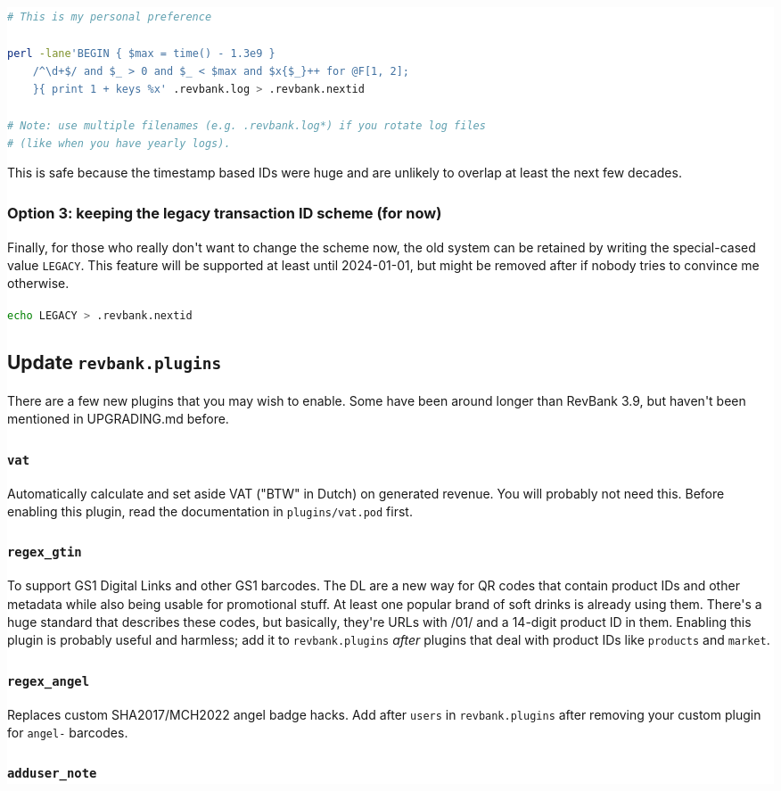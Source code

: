 ```sh
# This is my personal preference

perl -lane'BEGIN { $max = time() - 1.3e9 }
    /^\d+$/ and $_ > 0 and $_ < $max and $x{$_}++ for @F[1, 2];
    }{ print 1 + keys %x' .revbank.log > .revbank.nextid

# Note: use multiple filenames (e.g. .revbank.log*) if you rotate log files
# (like when you have yearly logs).
```

This is safe because the timestamp based IDs were huge and are unlikely to
overlap at least the next few decades.

### Option 3: keeping the legacy transaction ID scheme (for now)

Finally, for those who really don't want to change the scheme now, the old
system can be retained by writing the special-cased value `LEGACY`. This
feature will be supported at least until 2024-01-01, but might be removed after
if nobody tries to convince me otherwise.

```sh
echo LEGACY > .revbank.nextid
```

## Update `revbank.plugins`

There are a few new plugins that you may wish to enable. Some have been around
longer than RevBank 3.9, but haven't been mentioned in UPGRADING.md before.

### `vat`

Automatically calculate and set aside VAT ("BTW" in Dutch) on generated
revenue. You will probably not need this. Before enabling this plugin, read the
documentation in `plugins/vat.pod` first.

### `regex_gtin`

To support GS1 Digital Links and other GS1 barcodes. The DL are a new way for
QR codes that contain product IDs and other metadata while also being usable
for promotional stuff. At least one popular brand of soft drinks is already
using them. There's a huge standard that describes these codes, but basically,
they're URLs with /01/ and a 14-digit product ID in them. Enabling this plugin
is probably useful and harmless; add it to `revbank.plugins` *after* plugins
that deal with product IDs like `products` and `market`.

### `regex_angel`

Replaces custom SHA2017/MCH2022 angel badge hacks. Add after `users` in
`revbank.plugins` after removing your custom plugin for `angel-` barcodes.

### `adduser_note`

